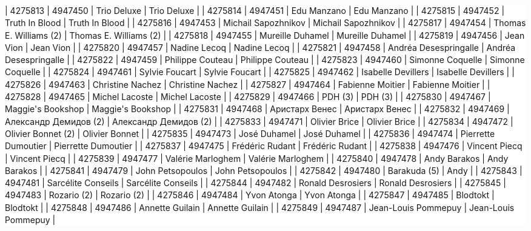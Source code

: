 | 4275813 | 4947450 | Trio Deluxe | Trio Deluxe |
| 4275814 | 4947451 | Edu Manzano | Edu Manzano |
| 4275815 | 4947452 | Truth In Blood | Truth In Blood |
| 4275816 | 4947453 | Michail Sapozhnikov | Michail Sapozhnikov |
| 4275817 | 4947454 | Thomas E. Williams (2) | Thomas E. Williams (2) |
| 4275818 | 4947455 | Mureille Duhamel | Mureille Duhamel |
| 4275819 | 4947456 | Jean Vion | Jean Vion |
| 4275820 | 4947457 | Nadine Lecoq | Nadine Lecoq |
| 4275821 | 4947458 | Andréa Desespringalle | Andréa Desespringalle |
| 4275822 | 4947459 | Philippe Couteau | Philippe Couteau |
| 4275823 | 4947460 | Simonne Coquelle | Simonne Coquelle |
| 4275824 | 4947461 | Sylvie Foucart | Sylvie Foucart |
| 4275825 | 4947462 | Isabelle Devillers | Isabelle Devillers |
| 4275826 | 4947463 | Christine Nachez | Christine Nachez |
| 4275827 | 4947464 | Fabienne Moitier | Fabienne Moitier |
| 4275828 | 4947465 | Michel Lacoste | Michel Lacoste |
| 4275829 | 4947466 | PDH (3) | PDH (3) |
| 4275830 | 4947467 | Maggie's Bookshop | Maggie's Bookshop |
| 4275831 | 4947468 | Аристарх Венес | Аристарх Венес |
| 4275832 | 4947469 | Александр Демидов (2) | Александр Демидов (2) |
| 4275833 | 4947471 | Olivier Brice | Olivier Brice |
| 4275834 | 4947472 | Olivier Bonnet (2) | Olivier Bonnet |
| 4275835 | 4947473 | José Duhamel | José Duhamel |
| 4275836 | 4947474 | Pierrette Dumoutier | Pierrette Dumoutier |
| 4275837 | 4947475 | Frédéric Rudant | Frédéric Rudant |
| 4275838 | 4947476 | Vincent Piecq | Vincent Piecq |
| 4275839 | 4947477 | Valérie Marloghem | Valérie Marloghem |
| 4275840 | 4947478 | Andy Barakos | Andy Barakos |
| 4275841 | 4947479 | John Petsopoulos | John Petsopoulos |
| 4275842 | 4947480 | Barakuda (5) | Andy |
| 4275843 | 4947481 | Sarcélite Conseils | Sarcélite Conseils |
| 4275844 | 4947482 | Ronald Desrosiers | Ronald Desrosiers |
| 4275845 | 4947483 | Rozario (2) | Rozario (2) |
| 4275846 | 4947484 | Yvon Atonga | Yvon Atonga |
| 4275847 | 4947485 | Blodtokt | Blodtokt |
| 4275848 | 4947486 | Annette Guilain | Annette Guilain |
| 4275849 | 4947487 | Jean-Louis Pommepuy | Jean-Louis Pommepuy |